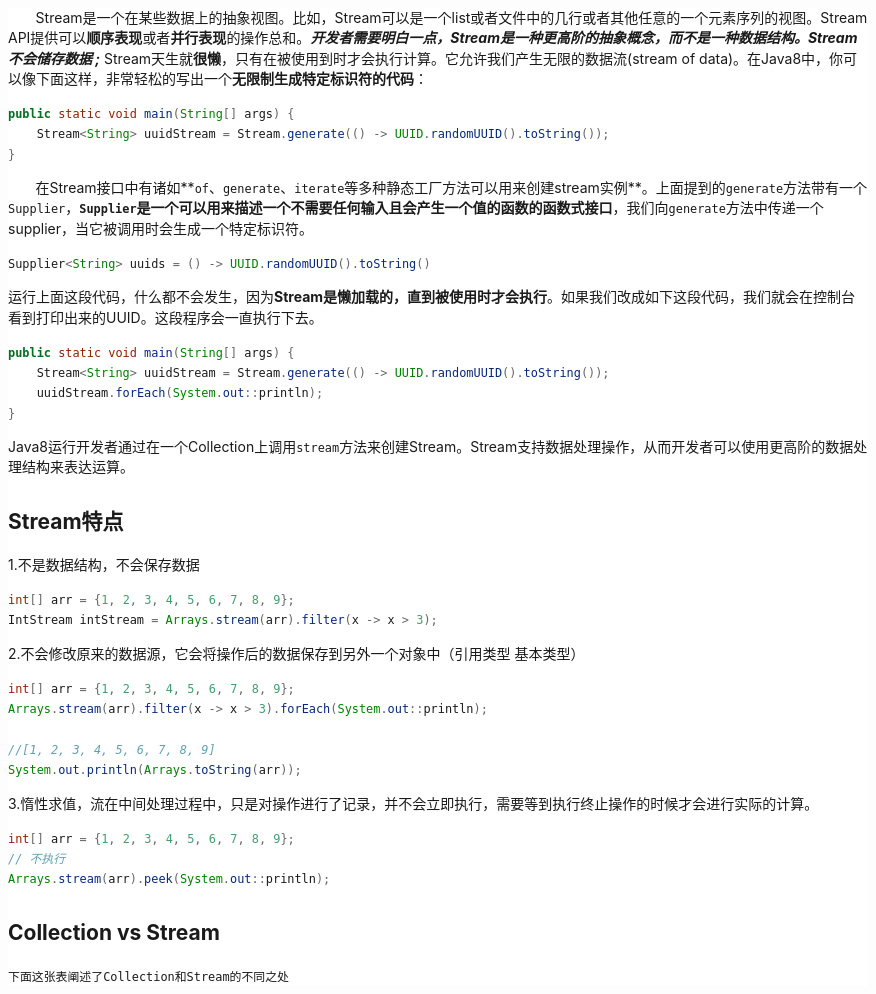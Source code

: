        Stream是一个在某些数据上的抽象视图。比如，Stream可以是一个list或者文件中的几行或者其他任意的一个元素序列的视图。Stream API提供可以**顺序表现**或者**并行表现**的操作总和。**_开发者需要明白一点，Stream是一种更高阶的抽象概念，而不是一种数据结构。Stream不会储存数据 ;_** Stream天生就**很懒**，只有在被使用到时才会执行计算。它允许我们产生无限的数据流(stream of data)。在Java8中，你可以像下面这样，非常轻松的写出一个**无限制生成特定标识符的代码**：

```java
public static void main(String[] args) {
    Stream<String> uuidStream = Stream.generate(() -> UUID.randomUUID().toString());
}
```

       在Stream接口中有诸如**`of`、`generate`、`iterate`等多种静态工厂方法可以用来创建stream实例**。上面提到的`generate`方法带有一个`Supplier`，**`Supplier`是一个可以用来描述一个不需要任何输入且会产生一个值的函数的函数式接口**，我们向`generate`方法中传递一个supplier，当它被调用时会生成一个特定标识符。

```java
Supplier<String> uuids = () -> UUID.randomUUID().toString()
```

运行上面这段代码，什么都不会发生，因为**Stream是懒加载的，直到被使用时才会执行**。如果我们改成如下这段代码，我们就会在控制台看到打印出来的UUID。这段程序会一直执行下去。

```java
public static void main(String[] args) {
    Stream<String> uuidStream = Stream.generate(() -> UUID.randomUUID().toString());
    uuidStream.forEach(System.out::println);
}
```

Java8运行开发者通过在一个Collection上调用`stream`方法来创建Stream。Stream支持数据处理操作，从而开发者可以使用更高阶的数据处理结构来表达运算。

## **Stream**特点

1.不是数据结构，不会保存数据

```java
int[] arr = {1, 2, 3, 4, 5, 6, 7, 8, 9};
IntStream intStream = Arrays.stream(arr).filter(x -> x > 3);
```

2.不会修改原来的数据源，它会将操作后的数据保存到另外一个对象中（引用类型 基本类型）

```java
int[] arr = {1, 2, 3, 4, 5, 6, 7, 8, 9};
Arrays.stream(arr).filter(x -> x > 3).forEach(System.out::println);

//[1, 2, 3, 4, 5, 6, 7, 8, 9]
System.out.println(Arrays.toString(arr));
```

3.惰性求值，流在中间处理过程中，只是对操作进行了记录，并不会立即执行，需要等到执行终止操作的时候才会进行实际的计算。

```java
int[] arr = {1, 2, 3, 4, 5, 6, 7, 8, 9};
// 不执行
Arrays.stream(arr).peek(System.out::println);
```

## **Collection vs Stream**

`下面这张表阐述了Collection和Stream的不同之处`

